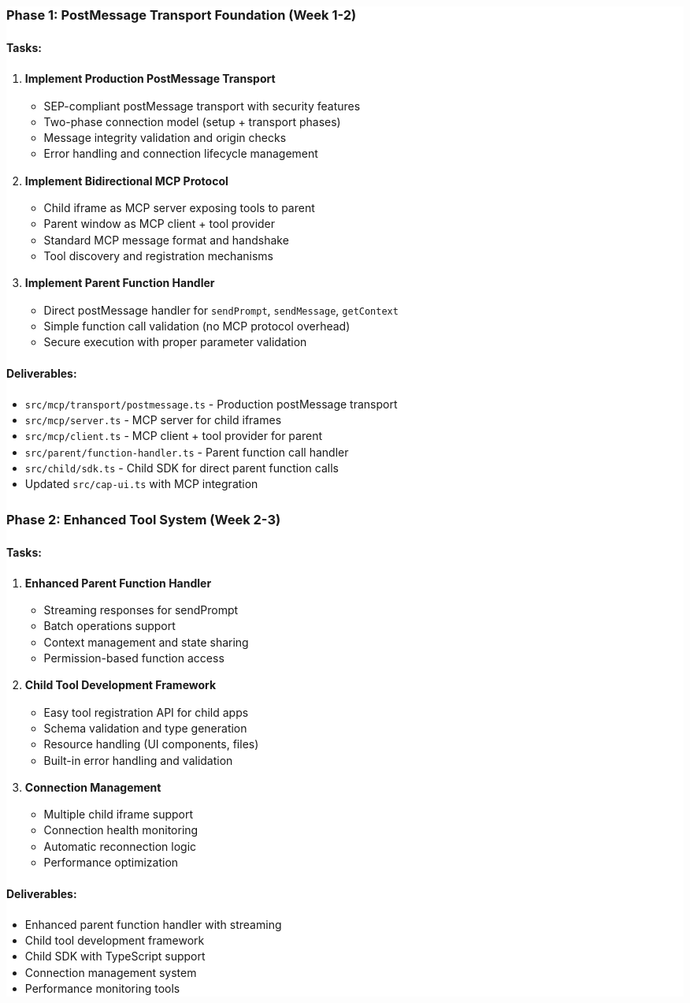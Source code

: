 ### Phase 1: PostMessage Transport Foundation (Week 1-2)

#### Tasks:
1. **Implement Production PostMessage Transport**
   - SEP-compliant postMessage transport with security features
   - Two-phase connection model (setup + transport phases)  
   - Message integrity validation and origin checks
   - Error handling and connection lifecycle management

2. **Implement Bidirectional MCP Protocol**
   - Child iframe as MCP server exposing tools to parent
   - Parent window as MCP client + tool provider
   - Standard MCP message format and handshake
   - Tool discovery and registration mechanisms

3. **Implement Parent Function Handler**
   - Direct postMessage handler for `sendPrompt`, `sendMessage`, `getContext`
   - Simple function call validation (no MCP protocol overhead)
   - Secure execution with proper parameter validation

#### Deliverables:
- `src/mcp/transport/postmessage.ts` - Production postMessage transport
- `src/mcp/server.ts` - MCP server for child iframes
- `src/mcp/client.ts` - MCP client + tool provider for parent
- `src/parent/function-handler.ts` - Parent function call handler
- `src/child/sdk.ts` - Child SDK for direct parent function calls
- Updated `src/cap-ui.ts` with MCP integration

### Phase 2: Enhanced Tool System (Week 2-3)

#### Tasks:
1. **Enhanced Parent Function Handler**
   - Streaming responses for sendPrompt
   - Batch operations support
   - Context management and state sharing
   - Permission-based function access

2. **Child Tool Development Framework**
   - Easy tool registration API for child apps
   - Schema validation and type generation
   - Resource handling (UI components, files)
   - Built-in error handling and validation

3. **Connection Management**
   - Multiple child iframe support
   - Connection health monitoring
   - Automatic reconnection logic
   - Performance optimization

#### Deliverables:
- Enhanced parent function handler with streaming
- Child tool development framework  
- Child SDK with TypeScript support
- Connection management system
- Performance monitoring tools
